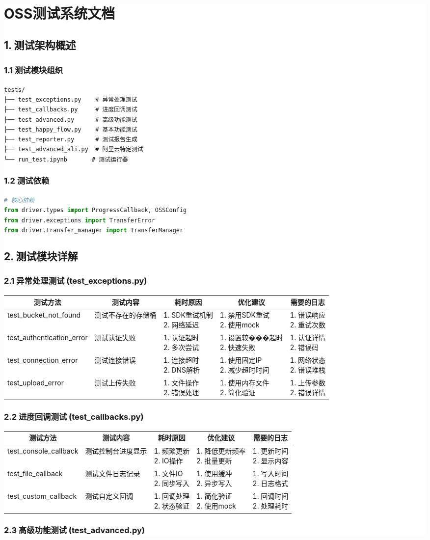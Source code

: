 # OSS测试系统文档

## 1. 测试架构概述

### 1.1 测试模块组织
```
tests/
├── test_exceptions.py    # 异常处理测试
├── test_callbacks.py     # 进度回调测试
├── test_advanced.py      # 高级功能测试
├── test_happy_flow.py    # 基本功能测试
├── test_reporter.py      # 测试报告生成
├── test_advanced_ali.py  # 阿里云特定测试
└── run_test.ipynb       # 测试运行器
```

### 1.2 测试依赖
```python
# 核心依赖
from driver.types import ProgressCallback, OSSConfig
from driver.exceptions import TransferError
from driver.transfer_manager import TransferManager
```

## 2. 测试模块详解

### 2.1 异常处理测试 (test_exceptions.py)

| 测试方法 | 测试内容 | 耗时原因 | 优化建议 | 需要的日志 |
|---------|---------|---------|---------|-----------|
| test_bucket_not_found | 测试不存在的存储桶 | 1. SDK重试机制<br>2. 网络延迟 | 1. 禁用SDK重试<br>2. 使用mock | 1. 错误响应<br>2. 重试次数 |
| test_authentication_error | 测试认证失败 | 1. 认证超时<br>2. 多次尝试 | 1. 设置较���超时<br>2. 快速失败 | 1. 认证详情<br>2. 错误码 |
| test_connection_error | 测试连接错误 | 1. 连接超时<br>2. DNS解析 | 1. 使用固定IP<br>2. 减少超时时间 | 1. 网络状态<br>2. 错误堆栈 |
| test_upload_error | 测试上传失败 | 1. 文件操作<br>2. 错误处理 | 1. 使用内存文件<br>2. 简化验证 | 1. 上传参数<br>2. 错误详情 |

### 2.2 进度回调测试 (test_callbacks.py)

| 测试方法 | 测试内容 | 耗时原因 | 优化建议 | 需要的日志 |
|---------|---------|---------|---------|-----------|
| test_console_callback | 测试控制台进度显示 | 1. 频繁更新<br>2. IO操作 | 1. 降低更新频率<br>2. 批量更新 | 1. 更新时间<br>2. 显示内容 |
| test_file_callback | 测试文件日志记录 | 1. 文件IO<br>2. 同步写入 | 1. 使用缓冲<br>2. 异步写入 | 1. 写入时间<br>2. 日志格式 |
| test_custom_callback | 测试自定义回调 | 1. 回调处理<br>2. 状态验证 | 1. 简化验证<br>2. 使用mock | 1. 回调时间<br>2. 处理耗时 |

### 2.3 高级功能测试 (test_advanced.py)
